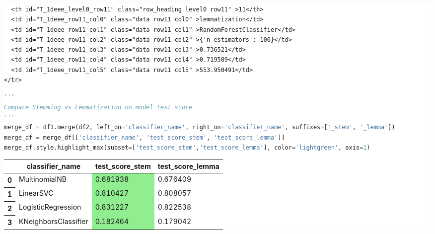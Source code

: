      <th id="T_1deee_level0_row11" class="row_heading level0 row11" >11</th>
      <td id="T_1deee_row11_col0" class="data row11 col0" >lemmatization</td>
      <td id="T_1deee_row11_col1" class="data row11 col1" >RandomForestClassifier</td>
      <td id="T_1deee_row11_col2" class="data row11 col2" >{'n_estimators': 100}</td>
      <td id="T_1deee_row11_col3" class="data row11 col3" >0.736521</td>
      <td id="T_1deee_row11_col4" class="data row11 col4" >0.719589</td>
      <td id="T_1deee_row11_col5" class="data row11 col5" >553.950491</td>
    </tr>
  </tbody>
</table>





```python
'''
Compare Stemming vs Lemmatization on model test score
'''
merge_df = df1.merge(df2, left_on='classifier_name', right_on='classifier_name', suffixes=['_stem', '_lemma'])
merge_df = merge_df[['classifier_name', 'test_score_stem', 'test_score_lemma']]
merge_df.style.highlight_max(subset=['test_score_stem','test_score_lemma'], color='lightgreen', axis=1)
```




<style type="text/css">
#T_099b1_row0_col1, #T_099b1_row1_col1, #T_099b1_row2_col1, #T_099b1_row3_col1, #T_099b1_row4_col1, #T_099b1_row5_col1 {
  background-color: lightgreen;
}
</style>
<table id="T_099b1_">
  <thead>
    <tr>
      <th class="blank level0" >&nbsp;</th>
      <th class="col_heading level0 col0" >classifier_name</th>
      <th class="col_heading level0 col1" >test_score_stem</th>
      <th class="col_heading level0 col2" >test_score_lemma</th>
    </tr>
  </thead>
  <tbody>
    <tr>
      <th id="T_099b1_level0_row0" class="row_heading level0 row0" >0</th>
      <td id="T_099b1_row0_col0" class="data row0 col0" >MultinomialNB</td>
      <td id="T_099b1_row0_col1" class="data row0 col1" >0.681938</td>
      <td id="T_099b1_row0_col2" class="data row0 col2" >0.676409</td>
    </tr>
    <tr>
      <th id="T_099b1_level0_row1" class="row_heading level0 row1" >1</th>
      <td id="T_099b1_row1_col0" class="data row1 col0" >LinearSVC</td>
      <td id="T_099b1_row1_col1" class="data row1 col1" >0.810427</td>
      <td id="T_099b1_row1_col2" class="data row1 col2" >0.808057</td>
    </tr>
    <tr>
      <th id="T_099b1_level0_row2" class="row_heading level0 row2" >2</th>
      <td id="T_099b1_row2_col0" class="data row2 col0" >LogisticRegression</td>
      <td id="T_099b1_row2_col1" class="data row2 col1" >0.831227</td>
      <td id="T_099b1_row2_col2" class="data row2 col2" >0.822538</td>
    </tr>
    <tr>
      <th id="T_099b1_level0_row3" class="row_heading level0 row3" >3</th>
      <td id="T_099b1_row3_col0" class="data row3 col0" >KNeighborsClassifier</td>
      <td id="T_099b1_row3_col1" class="data row3 col1" >0.182464</td>
      <td id="T_099b1_row3_col2" class="data row3 col2" >0.179042</td>